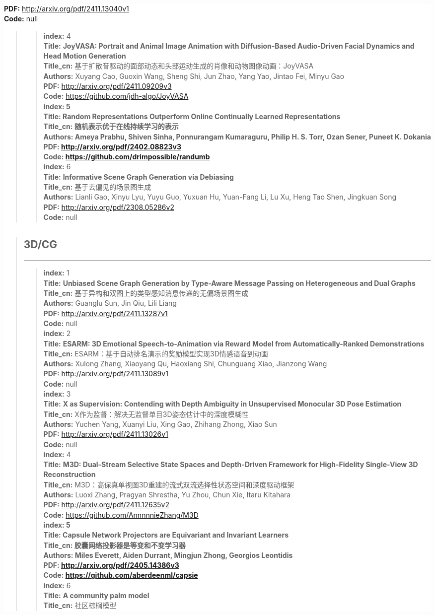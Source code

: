**PDF:** <http://arxiv.org/pdf/2411.13040v1><br />
**Code:** null<br />
>>**index:** 4<br />
**Title:** **JoyVASA: Portrait and Animal Image Animation with Diffusion-Based   Audio-Driven Facial Dynamics and Head Motion Generation**<br />
**Title_cn:** 基于扩散音驱动的面部动态和头部运动生成的肖像和动物图像动画：JoyVASA<br />
**Authors:** Xuyang Cao, Guoxin Wang, Sheng Shi, Jun Zhao, Yang Yao, Jintao Fei, Minyu Gao<br />
**PDF:** <http://arxiv.org/pdf/2411.09209v3><br />
**Code:** <https://github.com/jdh-algo/JoyVASA>**<br />
>>**index:** 5<br />
**Title:** **Random Representations Outperform Online Continually Learned   Representations**<br />
**Title_cn:** 随机表示优于在线持续学习的表示<br />
**Authors:** Ameya Prabhu, Shiven Sinha, Ponnurangam Kumaraguru, Philip H. S. Torr, Ozan Sener, Puneet K. Dokania<br />
**PDF:** <http://arxiv.org/pdf/2402.08823v3><br />
**Code:** <https://github.com/drimpossible/randumb>**<br />
>>**index:** 6<br />
**Title:** **Informative Scene Graph Generation via Debiasing**<br />
**Title_cn:** 基于去偏见的场景图生成<br />
**Authors:** Lianli Gao, Xinyu Lyu, Yuyu Guo, Yuxuan Hu, Yuan-Fang Li, Lu Xu, Heng Tao Shen, Jingkuan Song<br />
**PDF:** <http://arxiv.org/pdf/2308.05286v2><br />
**Code:** null<br />

>## **3D/CG**
>---
>>**index:** 1<br />
**Title:** **Unbiased Scene Graph Generation by Type-Aware Message Passing on   Heterogeneous and Dual Graphs**<br />
**Title_cn:** 基于异构和双图上的类型感知消息传递的无偏场景图生成<br />
**Authors:** Guanglu Sun, Jin Qiu, Lili Liang<br />
**PDF:** <http://arxiv.org/pdf/2411.13287v1><br />
**Code:** null<br />
>>**index:** 2<br />
**Title:** **ESARM: 3D Emotional Speech-to-Animation via Reward Model from   Automatically-Ranked Demonstrations**<br />
**Title_cn:** ESARM：基于自动排名演示的奖励模型实现3D情感语音到动画<br />
**Authors:** Xulong Zhang, Xiaoyang Qu, Haoxiang Shi, Chunguang Xiao, Jianzong Wang<br />
**PDF:** <http://arxiv.org/pdf/2411.13089v1><br />
**Code:** null<br />
>>**index:** 3<br />
**Title:** **X as Supervision: Contending with Depth Ambiguity in Unsupervised   Monocular 3D Pose Estimation**<br />
**Title_cn:** X作为监督：解决无监督单目3D姿态估计中的深度模糊性<br />
**Authors:** Yuchen Yang, Xuanyi Liu, Xing Gao, Zhihang Zhong, Xiao Sun<br />
**PDF:** <http://arxiv.org/pdf/2411.13026v1><br />
**Code:** null<br />
>>**index:** 4<br />
**Title:** **M3D: Dual-Stream Selective State Spaces and Depth-Driven Framework for   High-Fidelity Single-View 3D Reconstruction**<br />
**Title_cn:** M3D：高保真单视图3D重建的流式双流选择性状态空间和深度驱动框架<br />
**Authors:** Luoxi Zhang, Pragyan Shrestha, Yu Zhou, Chun Xie, Itaru Kitahara<br />
**PDF:** <http://arxiv.org/pdf/2411.12635v2><br />
**Code:** <https://github.com/AnnnnnieZhang/M3D>**<br />
>>**index:** 5<br />
**Title:** **Capsule Network Projectors are Equivariant and Invariant Learners**<br />
**Title_cn:** 胶囊网络投影器是等变和不变学习器<br />
**Authors:** Miles Everett, Aiden Durrant, Mingjun Zhong, Georgios Leontidis<br />
**PDF:** <http://arxiv.org/pdf/2405.14386v3><br />
**Code:** <https://github.com/aberdeenml/capsie>**<br />
>>**index:** 6<br />
**Title:** **A community palm model**<br />
**Title_cn:** 社区棕榈模型<br />